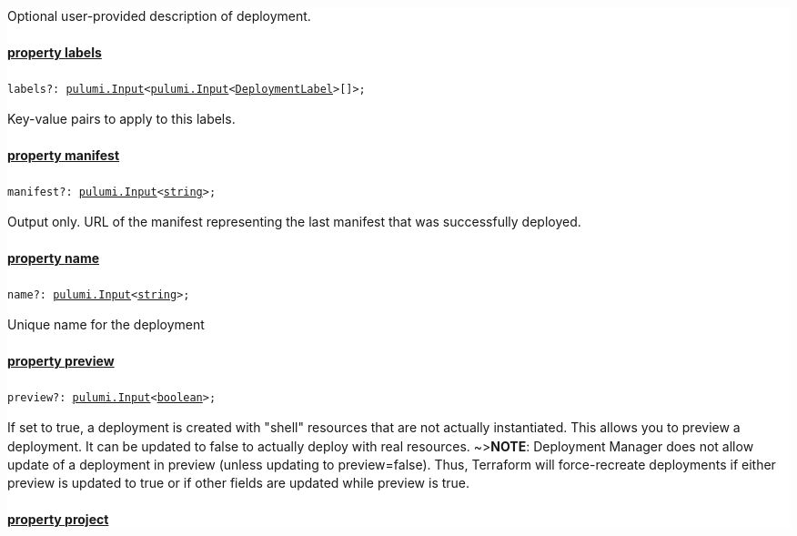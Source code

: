 Optional user-provided description of deployment.

<h4 class="pdoc-member-header" id="DeploymentState-labels">
<a class="pdoc-child-name" href="https://github.com/pulumi/pulumi-gcp/blob/{{< param git_sha >}}/sdk/nodejs/deploymentmanager/deployment.ts#L169">property <b>labels</b></a>
</h4>

<pre class="highlight"><code><span class='kd'></span>labels?: <a href='/docs/reference/pkg/nodejs/pulumi/pulumi/#Input'>pulumi.Input</a>&lt;<a href='/docs/reference/pkg/nodejs/pulumi/pulumi/#Input'>pulumi.Input</a>&lt;<a href='/docs/reference/pkg/nodejs/pulumi/gcp/types/input/#DeploymentLabel'>DeploymentLabel</a>&gt;[]&gt;;</code></pre>

Key-value pairs to apply to this labels.

<h4 class="pdoc-member-header" id="DeploymentState-manifest">
<a class="pdoc-child-name" href="https://github.com/pulumi/pulumi-gcp/blob/{{< param git_sha >}}/sdk/nodejs/deploymentmanager/deployment.ts#L173">property <b>manifest</b></a>
</h4>

<pre class="highlight"><code><span class='kd'></span>manifest?: <a href='/docs/reference/pkg/nodejs/pulumi/pulumi/#Input'>pulumi.Input</a>&lt;<span class='kd'><a href='https://developer.mozilla.org/en-US/docs/Web/JavaScript/Reference/Global_Objects/String'>string</a></span>&gt;;</code></pre>

Output only. URL of the manifest representing the last manifest that was successfully deployed.

<h4 class="pdoc-member-header" id="DeploymentState-name">
<a class="pdoc-child-name" href="https://github.com/pulumi/pulumi-gcp/blob/{{< param git_sha >}}/sdk/nodejs/deploymentmanager/deployment.ts#L177">property <b>name</b></a>
</h4>

<pre class="highlight"><code><span class='kd'></span>name?: <a href='/docs/reference/pkg/nodejs/pulumi/pulumi/#Input'>pulumi.Input</a>&lt;<span class='kd'><a href='https://developer.mozilla.org/en-US/docs/Web/JavaScript/Reference/Global_Objects/String'>string</a></span>&gt;;</code></pre>

Unique name for the deployment

<h4 class="pdoc-member-header" id="DeploymentState-preview">
<a class="pdoc-child-name" href="https://github.com/pulumi/pulumi-gcp/blob/{{< param git_sha >}}/sdk/nodejs/deploymentmanager/deployment.ts#L185">property <b>preview</b></a>
</h4>

<pre class="highlight"><code><span class='kd'></span>preview?: <a href='/docs/reference/pkg/nodejs/pulumi/pulumi/#Input'>pulumi.Input</a>&lt;<span class='kd'><a href='https://developer.mozilla.org/en-US/docs/Web/JavaScript/Reference/Global_Objects/Boolean'>boolean</a></span>&gt;;</code></pre>

If set to true, a deployment is created with "shell" resources that are not actually instantiated. This allows you
to preview a deployment. It can be updated to false to actually deploy with real resources. ~>**NOTE**: Deployment
Manager does not allow update of a deployment in preview (unless updating to preview=false). Thus, Terraform will
force-recreate deployments if either preview is updated to true or if other fields are updated while preview is
true.

<h4 class="pdoc-member-header" id="DeploymentState-project">
<a class="pdoc-child-name" href="https://github.com/pulumi/pulumi-gcp/blob/{{< param git_sha >}}/sdk/nodejs/deploymentmanager/deployment.ts#L186">property <b>project</b></a>
</h4>
